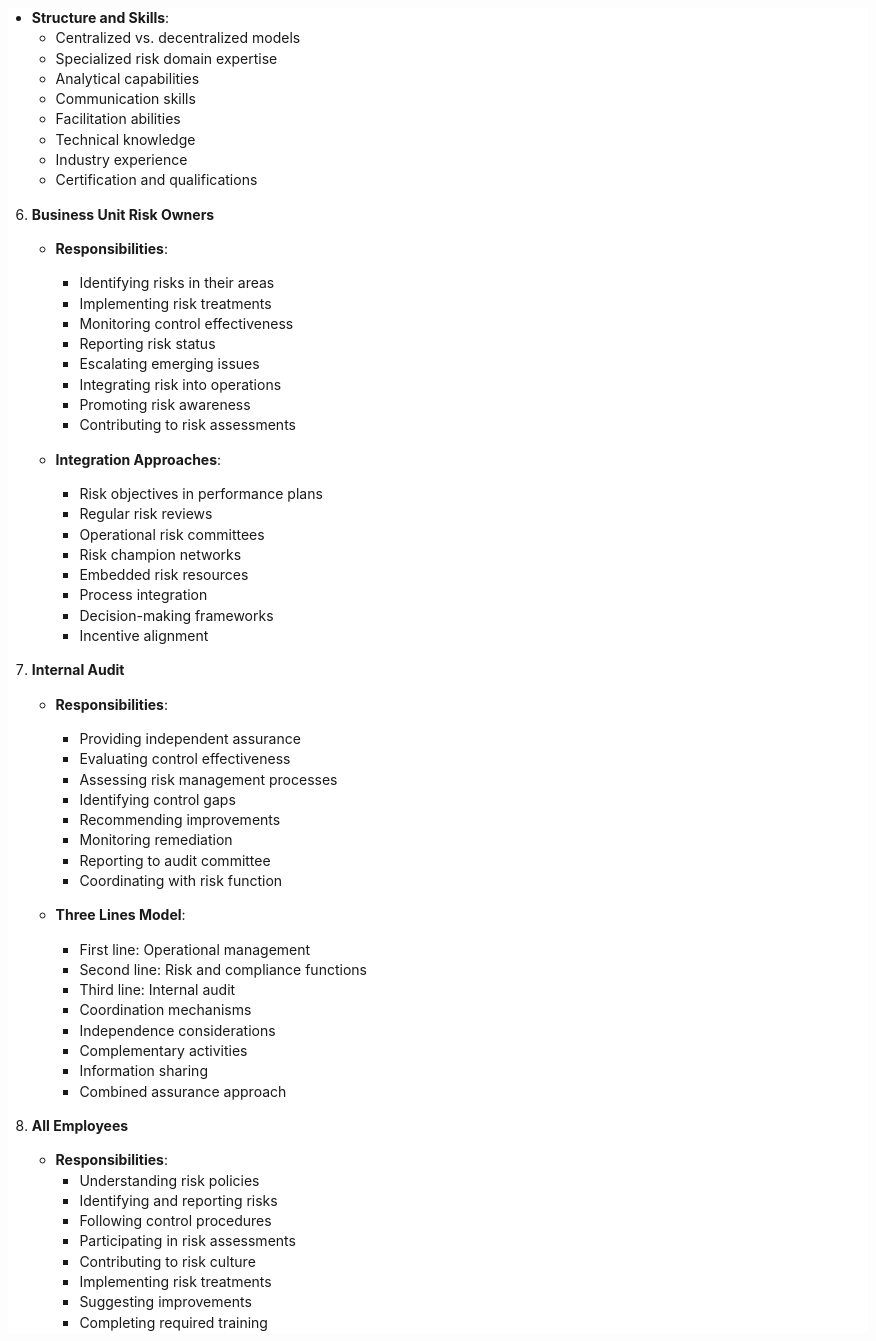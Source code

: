    - **Structure and Skills**:
     - Centralized vs. decentralized models
     - Specialized risk domain expertise
     - Analytical capabilities
     - Communication skills
     - Facilitation abilities
     - Technical knowledge
     - Industry experience
     - Certification and qualifications

6. **Business Unit Risk Owners**
   - **Responsibilities**:
     - Identifying risks in their areas
     - Implementing risk treatments
     - Monitoring control effectiveness
     - Reporting risk status
     - Escalating emerging issues
     - Integrating risk into operations
     - Promoting risk awareness
     - Contributing to risk assessments
   
   - **Integration Approaches**:
     - Risk objectives in performance plans
     - Regular risk reviews
     - Operational risk committees
     - Risk champion networks
     - Embedded risk resources
     - Process integration
     - Decision-making frameworks
     - Incentive alignment

7. **Internal Audit**
   - **Responsibilities**:
     - Providing independent assurance
     - Evaluating control effectiveness
     - Assessing risk management processes
     - Identifying control gaps
     - Recommending improvements
     - Monitoring remediation
     - Reporting to audit committee
     - Coordinating with risk function
   
   - **Three Lines Model**:
     - First line: Operational management
     - Second line: Risk and compliance functions
     - Third line: Internal audit
     - Coordination mechanisms
     - Independence considerations
     - Complementary activities
     - Information sharing
     - Combined assurance approach

8. **All Employees**
   - **Responsibilities**:
     - Understanding risk policies
     - Identifying and reporting risks
     - Following control procedures
     - Participating in risk assessments
     - Contributing to risk culture
     - Implementing risk treatments
     - Suggesting improvements
     - Completing required training
   
